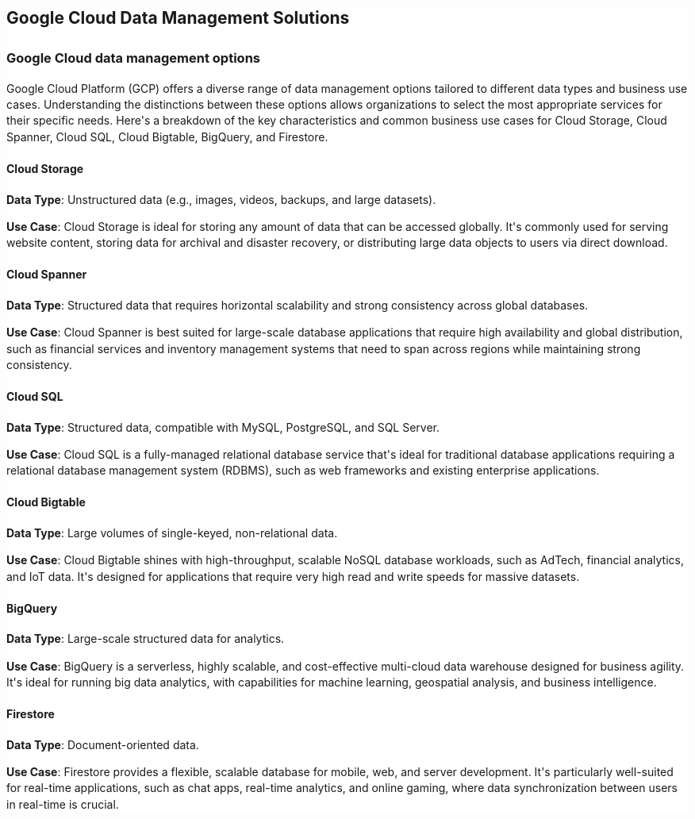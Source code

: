 ## Google Cloud Data Management Solutions

### Google Cloud data management options

Google Cloud Platform (GCP) offers a diverse range of data management options tailored to different data types and business use cases. Understanding the distinctions between these options allows organizations to select the most appropriate services for their specific needs. Here's a breakdown of the key characteristics and common business use cases for Cloud Storage, Cloud Spanner, Cloud SQL, Cloud Bigtable, BigQuery, and Firestore.

#### Cloud Storage

**Data Type**: Unstructured data (e.g., images, videos, backups, and large datasets).

**Use Case**: Cloud Storage is ideal for storing any amount of data that can be accessed globally. It's commonly used for serving website content, storing data for archival and disaster recovery, or distributing large data objects to users via direct download.

#### Cloud Spanner

**Data Type**: Structured data that requires horizontal scalability and strong consistency across global databases.

**Use Case**: Cloud Spanner is best suited for large-scale database applications that require high availability and global distribution, such as financial services and inventory management systems that need to span across regions while maintaining strong consistency.

#### Cloud SQL

**Data Type**: Structured data, compatible with MySQL, PostgreSQL, and SQL Server.

**Use Case**: Cloud SQL is a fully-managed relational database service that's ideal for traditional database applications requiring a relational database management system (RDBMS), such as web frameworks and existing enterprise applications.

#### Cloud Bigtable

**Data Type**: Large volumes of single-keyed, non-relational data.

**Use Case**: Cloud Bigtable shines with high-throughput, scalable NoSQL database workloads, such as AdTech, financial analytics, and IoT data. It's designed for applications that require very high read and write speeds for massive datasets.

#### BigQuery

**Data Type**: Large-scale structured data for analytics.

**Use Case**: BigQuery is a serverless, highly scalable, and cost-effective multi-cloud data warehouse designed for business agility. It's ideal for running big data analytics, with capabilities for machine learning, geospatial analysis, and business intelligence.

#### Firestore

**Data Type**: Document-oriented data.

**Use Case**: Firestore provides a flexible, scalable database for mobile, web, and server development. It's particularly well-suited for real-time applications, such as chat apps, real-time analytics, and online gaming, where data synchronization between users in real-time is crucial.
